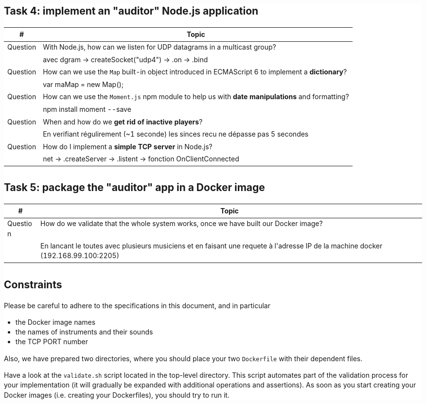 
## Task 4: implement an "auditor" Node.js application

| #  | Topic |
| ---  | ---  |
|Question | With Node.js, how can we listen for UDP datagrams in a multicast group? |
| | avec dgram -> createSocket("udp4") -> .on -> .bind |
|Question | How can we use the `Map` built-in object introduced in ECMAScript 6 to implement a **dictionary**?  |
| | var maMap = new Map(); |
|Question | How can we use the `Moment.js` npm module to help us with **date manipulations** and formatting?  |
| | npm install moment --save |
|Question | When and how do we **get rid of inactive players**?  |
| | En verifiant régulirement (~1 seconde) les sinces recu ne dépasse pas 5 secondes |
|Question | How do I implement a **simple TCP server** in Node.js?  |
| | net -> .createServer -> .listent -> fonction   OnClientConnected  |


## Task 5: package the "auditor" app in a Docker image

| #  | Topic |
| ---  | --- |
|Question | How do we validate that the whole system works, once we have built our Docker image? |
| | En lancant le toutes avec plusieurs musiciens et en faisant une requete à l'adresse IP de la machine docker (192.168.99.100:2205) |


## Constraints

Please be careful to adhere to the specifications in this document, and in particular

* the Docker image names
* the names of instruments and their sounds
* the TCP PORT number

Also, we have prepared two directories, where you should place your two `Dockerfile` with their dependent files.

Have a look at the `validate.sh` script located in the top-level directory. This script automates part of the validation process for your implementation (it will gradually be expanded with additional operations and assertions). As soon as you start creating your Docker images (i.e. creating your Dockerfiles), you should try to run it.
